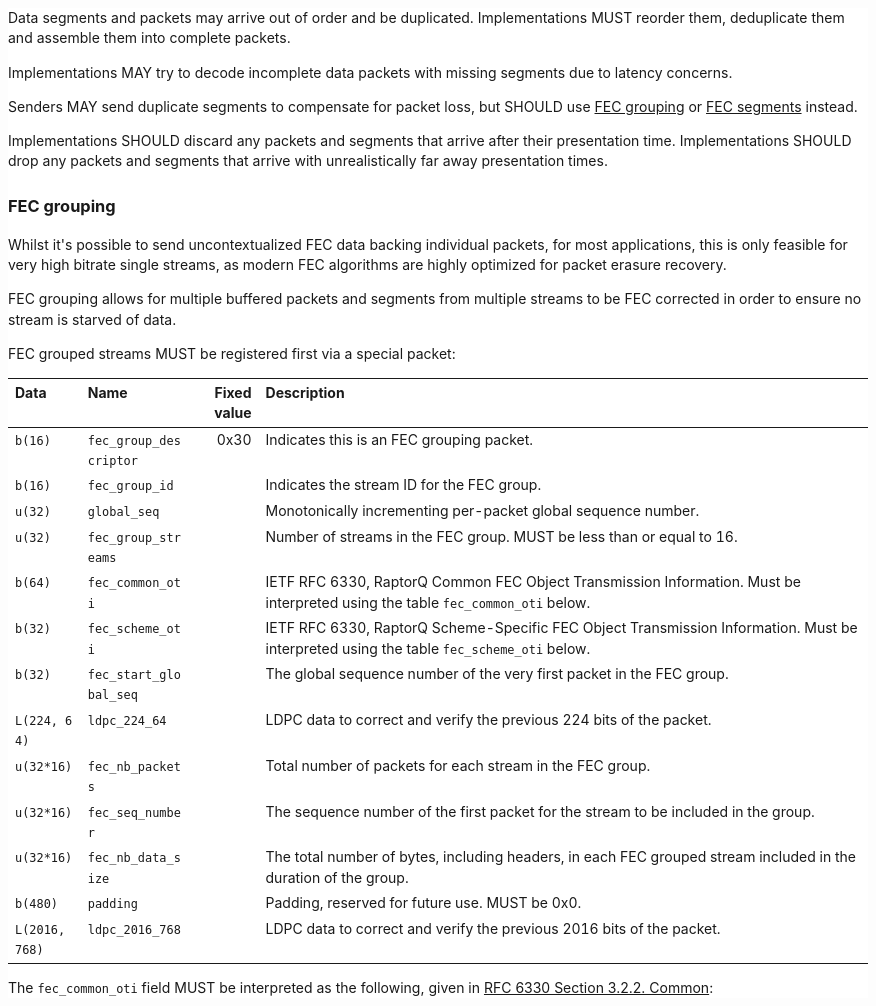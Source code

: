 Data segments and packets may arrive out of order and be duplicated.
Implementations MUST reorder them, deduplicate them and assemble them into
complete packets.

Implementations MAY try to decode incomplete data packets with missing segments
due to latency concerns.

Senders MAY send duplicate segments to compensate for packet loss,
but SHOULD use [FEC grouping](#fec-grouping) or
[FEC segments](#fec-segments) instead.

Implementations SHOULD discard any packets and segments that arrive after their
presentation time. Implementations SHOULD drop any packets and segments
that arrive with unrealistically far away presentation times.


### FEC grouping

Whilst it's possible to send uncontextualized FEC data backing individual
packets, for most applications, this is only feasible for very high bitrate
single streams, as modern FEC algorithms are highly optimized for packet erasure
recovery.

FEC grouping allows for multiple buffered packets and segments from multiple
streams to be FEC corrected in order to ensure no stream is starved of data.

FEC grouped streams MUST be registered first via a special packet:

| Data                      | Name                    | Fixed value | Description                                                                                                                                       |
|:--------------------------|:------------------------|------------:|:--------------------------------------------------------------------------------------------------------------------------------------------------|
| `b(16)`                   | `fec_group_descriptor`  |        0x30 | Indicates this is an FEC grouping packet.                                                                                                         |
| `b(16)`                   | `fec_group_id`          |             | Indicates the stream ID for the FEC group.                                                                                                        |
| `u(32)`                   | `global_seq`            |             | Monotonically incrementing per-packet global sequence number.                                                                                     |
| `u(32)`                   | `fec_group_streams`     |             | Number of streams in the FEC group. MUST be less than or equal to 16.                                                                             |
| `b(64)`                   | `fec_common_oti`        |             | IETF RFC 6330, RaptorQ Common FEC Object Transmission Information. Must be interpreted using the table `fec_common_oti` below.                    |
| `b(32)`                   | `fec_scheme_oti`        |             | IETF RFC 6330, RaptorQ Scheme-Specific FEC Object Transmission Information. Must be interpreted using the table `fec_scheme_oti` below.           |
| `b(32)`                   | `fec_start_global_seq`  |             | The global sequence number of the very first packet in the FEC group.                                                                             |
| `L(224, 64)`              | `ldpc_224_64`           |             | LDPC data to correct and verify the previous 224 bits of the packet.                                                                              |
| `u(32*16)`                | `fec_nb_packets`        |             | Total number of packets for each stream in the FEC group.                                                                                         |
| `u(32*16)`                | `fec_seq_number`        |             | The sequence number of the first packet for the stream to be included in the group.                                                               |
| `u(32*16)`                | `fec_nb_data_size`      |             | The total number of bytes, including headers, in each FEC grouped stream included in the duration of the group.                                   |
| `b(480)`                  | `padding`               |             | Padding, reserved for future use. MUST be 0x0.                                                                                                    |
| `L(2016, 768)`            | `ldpc_2016_768`         |             | LDPC data to correct and verify the previous 2016 bits of the packet.                                                                             |

The `fec_common_oti` field MUST be interpreted as the following, given in [RFC 6330 Section 3.2.2. Common](https://datatracker.ietf.org/doc/html/rfc6330#section-3.3.2):
